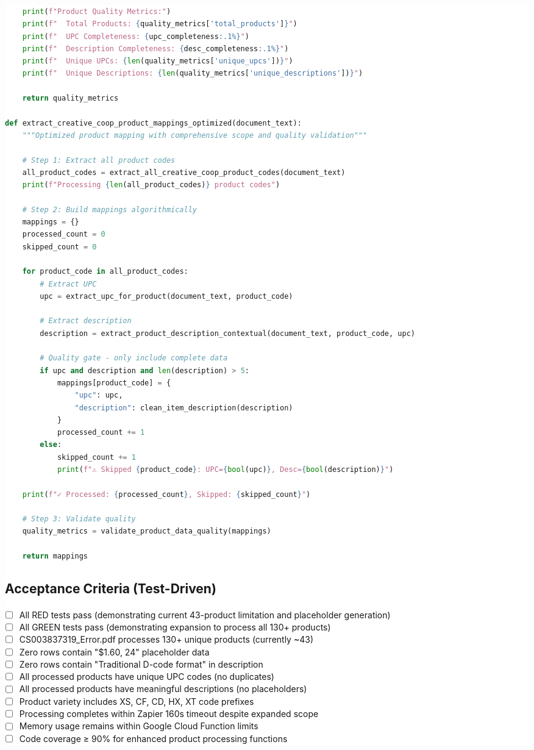 ```python
    print(f"Product Quality Metrics:")
    print(f"  Total Products: {quality_metrics['total_products']}")
    print(f"  UPC Completeness: {upc_completeness:.1%}")
    print(f"  Description Completeness: {desc_completeness:.1%}")
    print(f"  Unique UPCs: {len(quality_metrics['unique_upcs'])}")
    print(f"  Unique Descriptions: {len(quality_metrics['unique_descriptions'])}")
    
    return quality_metrics

def extract_creative_coop_product_mappings_optimized(document_text):
    """Optimized product mapping with comprehensive scope and quality validation"""
    
    # Step 1: Extract all product codes
    all_product_codes = extract_all_creative_coop_product_codes(document_text)
    print(f"Processing {len(all_product_codes)} product codes")
    
    # Step 2: Build mappings algorithmically
    mappings = {}
    processed_count = 0
    skipped_count = 0
    
    for product_code in all_product_codes:
        # Extract UPC
        upc = extract_upc_for_product(document_text, product_code)
        
        # Extract description
        description = extract_product_description_contextual(document_text, product_code, upc)
        
        # Quality gate - only include complete data
        if upc and description and len(description) > 5:
            mappings[product_code] = {
                "upc": upc,
                "description": clean_item_description(description)
            }
            processed_count += 1
        else:
            skipped_count += 1
            print(f"⚠️ Skipped {product_code}: UPC={bool(upc)}, Desc={bool(description)}")
    
    print(f"✓ Processed: {processed_count}, Skipped: {skipped_count}")
    
    # Step 3: Validate quality
    quality_metrics = validate_product_data_quality(mappings)
    
    return mappings
```

## Acceptance Criteria (Test-Driven)

- [ ] All RED tests pass (demonstrating current 43-product limitation and placeholder generation)
- [ ] All GREEN tests pass (demonstrating expansion to process all 130+ products)
- [ ] CS003837319_Error.pdf processes 130+ unique products (currently ~43)
- [ ] Zero rows contain "$1.60, 24" placeholder data
- [ ] Zero rows contain "Traditional D-code format" in description
- [ ] All processed products have unique UPC codes (no duplicates)
- [ ] All processed products have meaningful descriptions (no placeholders)
- [ ] Product variety includes XS, CF, CD, HX, XT code prefixes
- [ ] Processing completes within Zapier 160s timeout despite expanded scope
- [ ] Memory usage remains within Google Cloud Function limits
- [ ] Code coverage ≥ 90% for enhanced product processing functions
